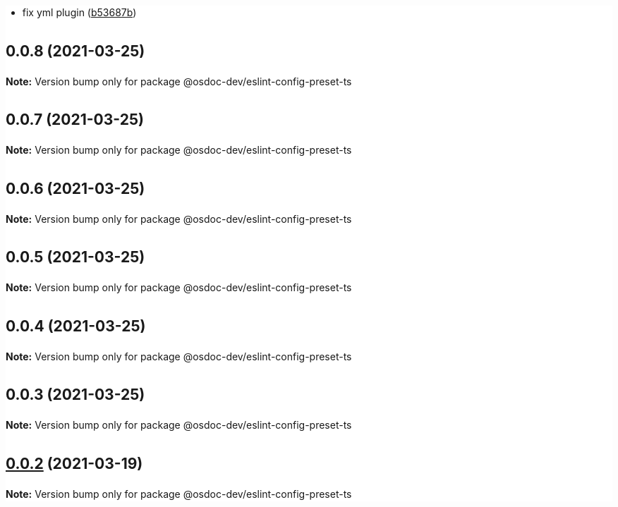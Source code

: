 * fix yml plugin ([b53687b](https://github.com/osdoc-dev/eslint-config-preset/commit/b53687be8ff92c3a24fb62f76473245e8ada40a3))





## 0.0.8 (2021-03-25)

**Note:** Version bump only for package @osdoc-dev/eslint-config-preset-ts





## 0.0.7 (2021-03-25)

**Note:** Version bump only for package @osdoc-dev/eslint-config-preset-ts





## 0.0.6 (2021-03-25)

**Note:** Version bump only for package @osdoc-dev/eslint-config-preset-ts





## 0.0.5 (2021-03-25)

**Note:** Version bump only for package @osdoc-dev/eslint-config-preset-ts





## 0.0.4 (2021-03-25)

**Note:** Version bump only for package @osdoc-dev/eslint-config-preset-ts





## 0.0.3 (2021-03-25)

**Note:** Version bump only for package @osdoc-dev/eslint-config-preset-ts





## [0.0.2](https://github.com/osdoc-dev/lint-preset/compare/v0.3.0...v0.0.2) (2021-03-19)

**Note:** Version bump only for package @osdoc-dev/eslint-config-preset-ts
